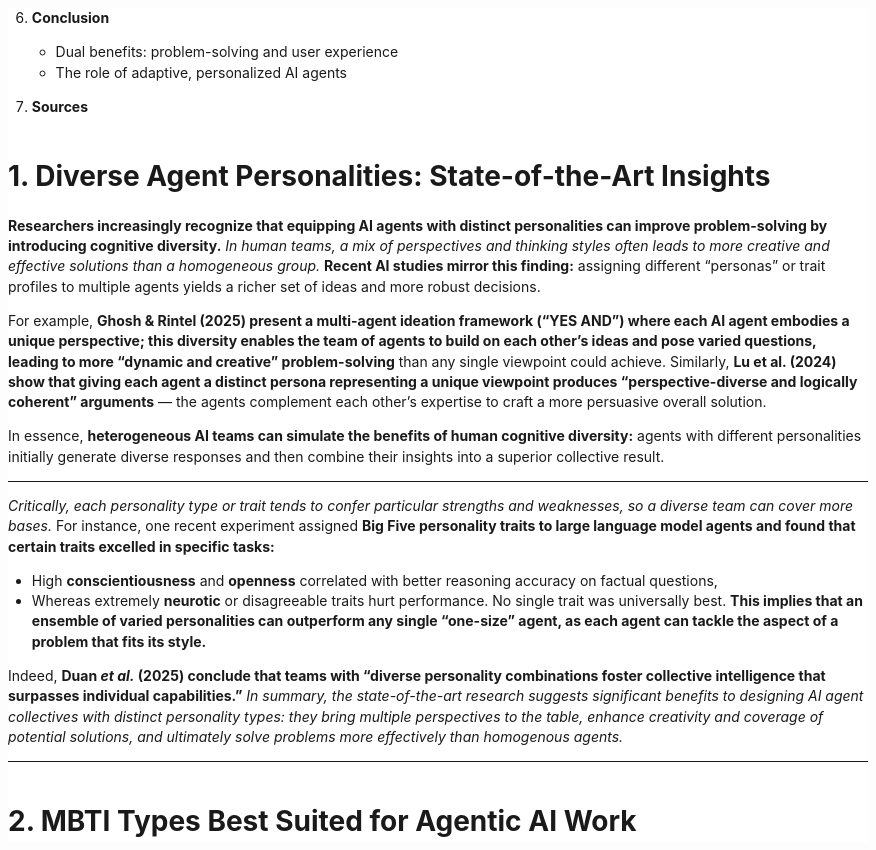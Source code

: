 6. **Conclusion**

   * Dual benefits: problem-solving and user experience
   * The role of adaptive, personalized AI agents

7. **Sources**



# **1. Diverse Agent Personalities: State-of-the-Art Insights**

**Researchers increasingly recognize that equipping AI agents with distinct personalities can improve problem-solving by introducing cognitive diversity.**
*In human teams, a mix of perspectives and thinking styles often leads to more creative and effective solutions than a homogeneous group.*
**Recent AI studies mirror this finding:** assigning different “personas” or trait profiles to multiple agents yields a richer set of ideas and more robust decisions.

For example, **Ghosh & Rintel (2025) present a multi-agent ideation framework (“YES AND”) where each AI agent embodies a unique perspective; this diversity enables the team of agents to build on each other’s ideas and pose varied questions, leading to more “dynamic and creative” problem-solving** than any single viewpoint could achieve.
Similarly, **Lu et al. (2024) show that giving each agent a distinct persona representing a unique viewpoint produces “perspective-diverse and logically coherent” arguments** — the agents complement each other’s expertise to craft a more persuasive overall solution.

In essence, **heterogeneous AI teams can simulate the benefits of human cognitive diversity:** agents with different personalities initially generate diverse responses and then combine their insights into a superior collective result.

---

*Critically, each personality type or trait tends to confer particular strengths and weaknesses, so a diverse team can cover more bases.*
For instance, one recent experiment assigned **Big Five personality traits to large language model agents and found that certain traits excelled in specific tasks:**

* High **conscientiousness** and **openness** correlated with better reasoning accuracy on factual questions,
* Whereas extremely **neurotic** or disagreeable traits hurt performance.
  No single trait was universally best. **This implies that an ensemble of varied personalities can outperform any single “one-size” agent, as each agent can tackle the aspect of a problem that fits its style.**

Indeed, **Duan *et al.* (2025) conclude that teams with “diverse personality combinations foster collective intelligence that surpasses individual capabilities.”**
*In summary, the state-of-the-art research suggests significant benefits to designing AI agent collectives with distinct personality types: they bring multiple perspectives to the table, enhance creativity and coverage of potential solutions, and ultimately solve problems more effectively than homogenous agents.*

---

# **2. MBTI Types Best Suited for Agentic AI Work**
